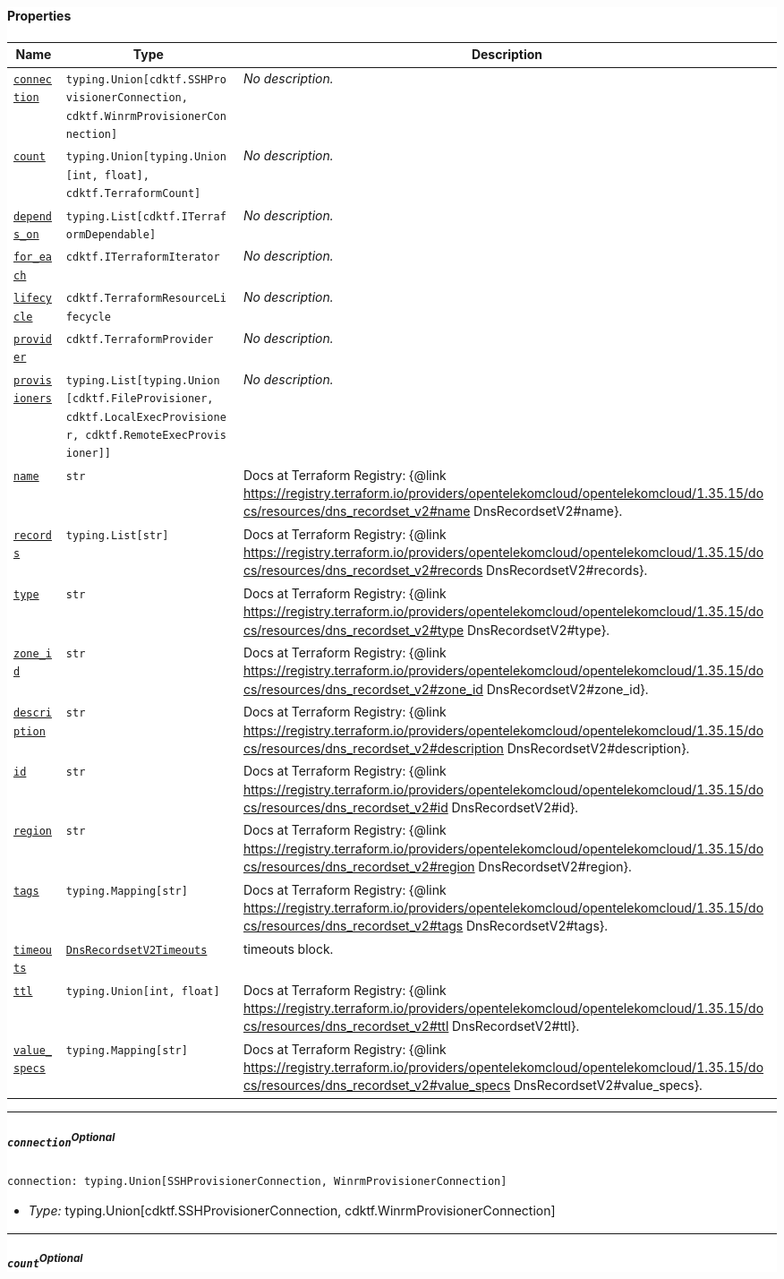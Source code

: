 #### Properties <a name="Properties" id="Properties"></a>

| **Name** | **Type** | **Description** |
| --- | --- | --- |
| <code><a href="#@cdktf/provider-opentelekomcloud.dnsRecordsetV2.DnsRecordsetV2Config.property.connection">connection</a></code> | <code>typing.Union[cdktf.SSHProvisionerConnection, cdktf.WinrmProvisionerConnection]</code> | *No description.* |
| <code><a href="#@cdktf/provider-opentelekomcloud.dnsRecordsetV2.DnsRecordsetV2Config.property.count">count</a></code> | <code>typing.Union[typing.Union[int, float], cdktf.TerraformCount]</code> | *No description.* |
| <code><a href="#@cdktf/provider-opentelekomcloud.dnsRecordsetV2.DnsRecordsetV2Config.property.dependsOn">depends_on</a></code> | <code>typing.List[cdktf.ITerraformDependable]</code> | *No description.* |
| <code><a href="#@cdktf/provider-opentelekomcloud.dnsRecordsetV2.DnsRecordsetV2Config.property.forEach">for_each</a></code> | <code>cdktf.ITerraformIterator</code> | *No description.* |
| <code><a href="#@cdktf/provider-opentelekomcloud.dnsRecordsetV2.DnsRecordsetV2Config.property.lifecycle">lifecycle</a></code> | <code>cdktf.TerraformResourceLifecycle</code> | *No description.* |
| <code><a href="#@cdktf/provider-opentelekomcloud.dnsRecordsetV2.DnsRecordsetV2Config.property.provider">provider</a></code> | <code>cdktf.TerraformProvider</code> | *No description.* |
| <code><a href="#@cdktf/provider-opentelekomcloud.dnsRecordsetV2.DnsRecordsetV2Config.property.provisioners">provisioners</a></code> | <code>typing.List[typing.Union[cdktf.FileProvisioner, cdktf.LocalExecProvisioner, cdktf.RemoteExecProvisioner]]</code> | *No description.* |
| <code><a href="#@cdktf/provider-opentelekomcloud.dnsRecordsetV2.DnsRecordsetV2Config.property.name">name</a></code> | <code>str</code> | Docs at Terraform Registry: {@link https://registry.terraform.io/providers/opentelekomcloud/opentelekomcloud/1.35.15/docs/resources/dns_recordset_v2#name DnsRecordsetV2#name}. |
| <code><a href="#@cdktf/provider-opentelekomcloud.dnsRecordsetV2.DnsRecordsetV2Config.property.records">records</a></code> | <code>typing.List[str]</code> | Docs at Terraform Registry: {@link https://registry.terraform.io/providers/opentelekomcloud/opentelekomcloud/1.35.15/docs/resources/dns_recordset_v2#records DnsRecordsetV2#records}. |
| <code><a href="#@cdktf/provider-opentelekomcloud.dnsRecordsetV2.DnsRecordsetV2Config.property.type">type</a></code> | <code>str</code> | Docs at Terraform Registry: {@link https://registry.terraform.io/providers/opentelekomcloud/opentelekomcloud/1.35.15/docs/resources/dns_recordset_v2#type DnsRecordsetV2#type}. |
| <code><a href="#@cdktf/provider-opentelekomcloud.dnsRecordsetV2.DnsRecordsetV2Config.property.zoneId">zone_id</a></code> | <code>str</code> | Docs at Terraform Registry: {@link https://registry.terraform.io/providers/opentelekomcloud/opentelekomcloud/1.35.15/docs/resources/dns_recordset_v2#zone_id DnsRecordsetV2#zone_id}. |
| <code><a href="#@cdktf/provider-opentelekomcloud.dnsRecordsetV2.DnsRecordsetV2Config.property.description">description</a></code> | <code>str</code> | Docs at Terraform Registry: {@link https://registry.terraform.io/providers/opentelekomcloud/opentelekomcloud/1.35.15/docs/resources/dns_recordset_v2#description DnsRecordsetV2#description}. |
| <code><a href="#@cdktf/provider-opentelekomcloud.dnsRecordsetV2.DnsRecordsetV2Config.property.id">id</a></code> | <code>str</code> | Docs at Terraform Registry: {@link https://registry.terraform.io/providers/opentelekomcloud/opentelekomcloud/1.35.15/docs/resources/dns_recordset_v2#id DnsRecordsetV2#id}. |
| <code><a href="#@cdktf/provider-opentelekomcloud.dnsRecordsetV2.DnsRecordsetV2Config.property.region">region</a></code> | <code>str</code> | Docs at Terraform Registry: {@link https://registry.terraform.io/providers/opentelekomcloud/opentelekomcloud/1.35.15/docs/resources/dns_recordset_v2#region DnsRecordsetV2#region}. |
| <code><a href="#@cdktf/provider-opentelekomcloud.dnsRecordsetV2.DnsRecordsetV2Config.property.tags">tags</a></code> | <code>typing.Mapping[str]</code> | Docs at Terraform Registry: {@link https://registry.terraform.io/providers/opentelekomcloud/opentelekomcloud/1.35.15/docs/resources/dns_recordset_v2#tags DnsRecordsetV2#tags}. |
| <code><a href="#@cdktf/provider-opentelekomcloud.dnsRecordsetV2.DnsRecordsetV2Config.property.timeouts">timeouts</a></code> | <code><a href="#@cdktf/provider-opentelekomcloud.dnsRecordsetV2.DnsRecordsetV2Timeouts">DnsRecordsetV2Timeouts</a></code> | timeouts block. |
| <code><a href="#@cdktf/provider-opentelekomcloud.dnsRecordsetV2.DnsRecordsetV2Config.property.ttl">ttl</a></code> | <code>typing.Union[int, float]</code> | Docs at Terraform Registry: {@link https://registry.terraform.io/providers/opentelekomcloud/opentelekomcloud/1.35.15/docs/resources/dns_recordset_v2#ttl DnsRecordsetV2#ttl}. |
| <code><a href="#@cdktf/provider-opentelekomcloud.dnsRecordsetV2.DnsRecordsetV2Config.property.valueSpecs">value_specs</a></code> | <code>typing.Mapping[str]</code> | Docs at Terraform Registry: {@link https://registry.terraform.io/providers/opentelekomcloud/opentelekomcloud/1.35.15/docs/resources/dns_recordset_v2#value_specs DnsRecordsetV2#value_specs}. |

---

##### `connection`<sup>Optional</sup> <a name="connection" id="@cdktf/provider-opentelekomcloud.dnsRecordsetV2.DnsRecordsetV2Config.property.connection"></a>

```python
connection: typing.Union[SSHProvisionerConnection, WinrmProvisionerConnection]
```

- *Type:* typing.Union[cdktf.SSHProvisionerConnection, cdktf.WinrmProvisionerConnection]

---

##### `count`<sup>Optional</sup> <a name="count" id="@cdktf/provider-opentelekomcloud.dnsRecordsetV2.DnsRecordsetV2Config.property.count"></a>
